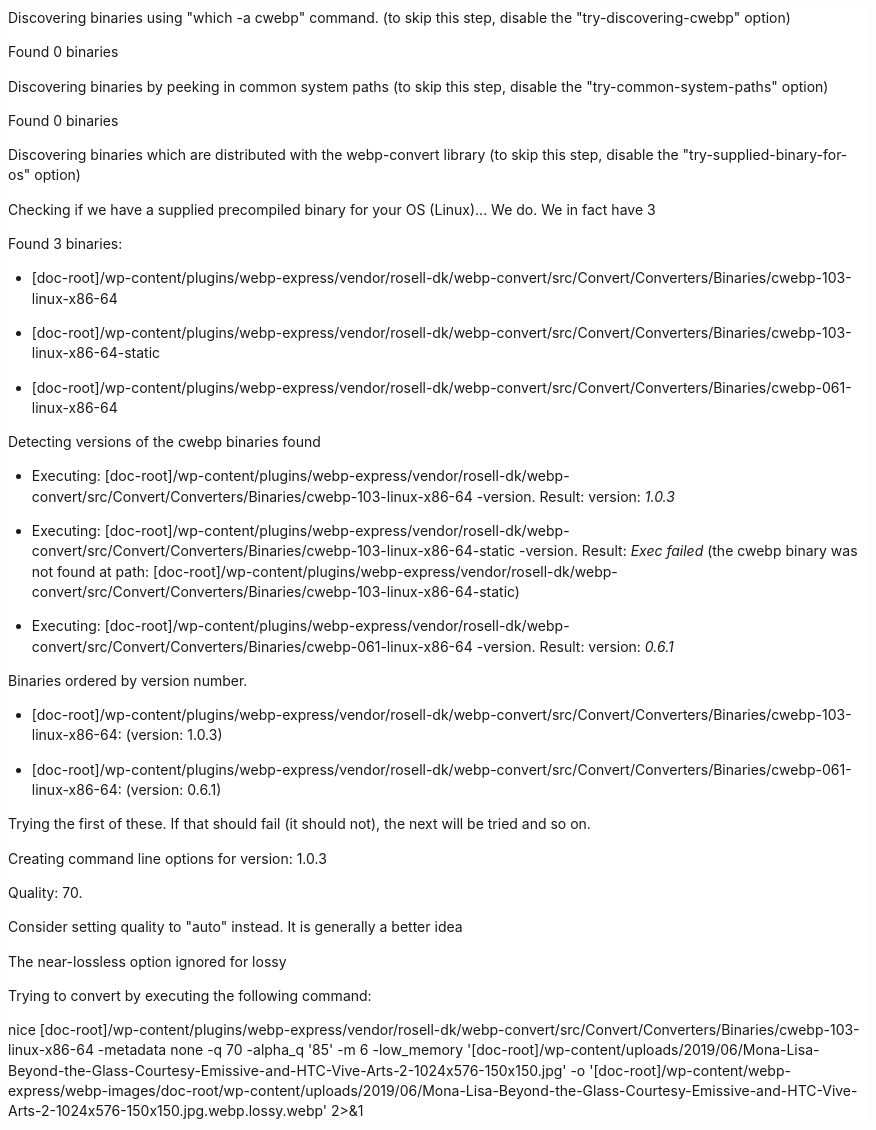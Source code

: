 Discovering binaries using "which -a cwebp" command. (to skip this step, disable the "try-discovering-cwebp" option)

Found 0 binaries

Discovering binaries by peeking in common system paths (to skip this step, disable the "try-common-system-paths" option)

Found 0 binaries

Discovering binaries which are distributed with the webp-convert library (to skip this step, disable the "try-supplied-binary-for-os" option)

Checking if we have a supplied precompiled binary for your OS (Linux)... We do. We in fact have 3

Found 3 binaries: 

- [doc-root]/wp-content/plugins/webp-express/vendor/rosell-dk/webp-convert/src/Convert/Converters/Binaries/cwebp-103-linux-x86-64

- [doc-root]/wp-content/plugins/webp-express/vendor/rosell-dk/webp-convert/src/Convert/Converters/Binaries/cwebp-103-linux-x86-64-static

- [doc-root]/wp-content/plugins/webp-express/vendor/rosell-dk/webp-convert/src/Convert/Converters/Binaries/cwebp-061-linux-x86-64

Detecting versions of the cwebp binaries found

- Executing: [doc-root]/wp-content/plugins/webp-express/vendor/rosell-dk/webp-convert/src/Convert/Converters/Binaries/cwebp-103-linux-x86-64 -version. Result: version: *1.0.3*

- Executing: [doc-root]/wp-content/plugins/webp-express/vendor/rosell-dk/webp-convert/src/Convert/Converters/Binaries/cwebp-103-linux-x86-64-static -version. Result: *Exec failed* (the cwebp binary was not found at path: [doc-root]/wp-content/plugins/webp-express/vendor/rosell-dk/webp-convert/src/Convert/Converters/Binaries/cwebp-103-linux-x86-64-static)

- Executing: [doc-root]/wp-content/plugins/webp-express/vendor/rosell-dk/webp-convert/src/Convert/Converters/Binaries/cwebp-061-linux-x86-64 -version. Result: version: *0.6.1*

Binaries ordered by version number.

- [doc-root]/wp-content/plugins/webp-express/vendor/rosell-dk/webp-convert/src/Convert/Converters/Binaries/cwebp-103-linux-x86-64: (version: 1.0.3)

- [doc-root]/wp-content/plugins/webp-express/vendor/rosell-dk/webp-convert/src/Convert/Converters/Binaries/cwebp-061-linux-x86-64: (version: 0.6.1)

Trying the first of these. If that should fail (it should not), the next will be tried and so on.

Creating command line options for version: 1.0.3

Quality: 70. 

Consider setting quality to "auto" instead. It is generally a better idea

The near-lossless option ignored for lossy

Trying to convert by executing the following command:

nice [doc-root]/wp-content/plugins/webp-express/vendor/rosell-dk/webp-convert/src/Convert/Converters/Binaries/cwebp-103-linux-x86-64 -metadata none -q 70 -alpha_q '85' -m 6 -low_memory '[doc-root]/wp-content/uploads/2019/06/Mona-Lisa-Beyond-the-Glass-Courtesy-Emissive-and-HTC-Vive-Arts-2-1024x576-150x150.jpg' -o '[doc-root]/wp-content/webp-express/webp-images/doc-root/wp-content/uploads/2019/06/Mona-Lisa-Beyond-the-Glass-Courtesy-Emissive-and-HTC-Vive-Arts-2-1024x576-150x150.jpg.webp.lossy.webp' 2>&1
